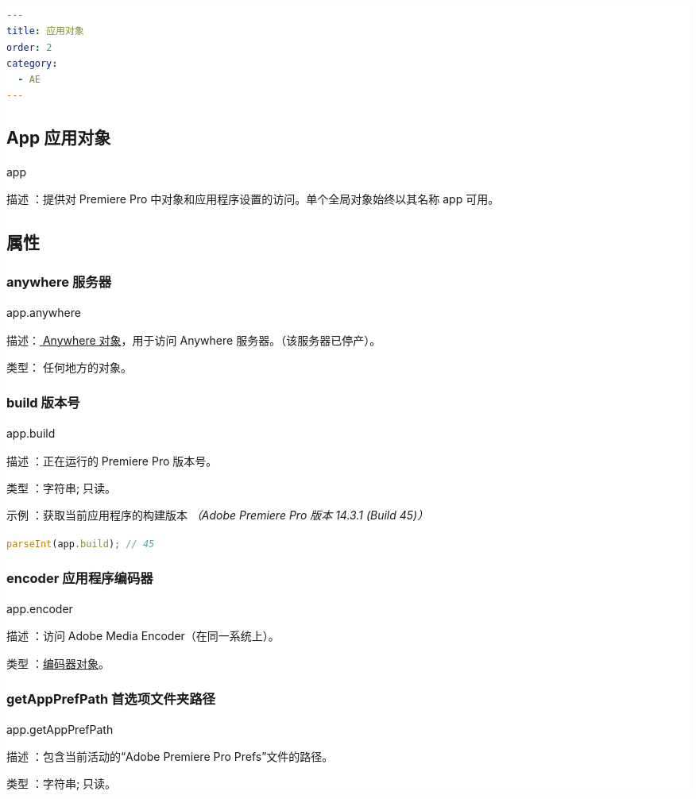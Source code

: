 ```yaml
---
title: 应用对象
order: 2
category:
  - AE
---
```


## App 应用对象

app

描述 ：提供对 Premiere Pro 中对象和应用程序设置的访问。单个全局对象始终以其名称 app 可用。

## 属性

### anywhere 服务器

app.anywhere

描述：[ Anywhere 对象](https://ppro-scripting.docsforadobe.dev/general/anywhere.html#anywhere)，用于访问 Anywhere
服务器。（该服务器已停产）。

类型： 任何地方的对象。

### build 版本号

app.build

描述 ：正在运行的 Premiere Pro 版本号。

类型 ：字符串; 只读。

示例 ：获取当前应用程序的构建版本 _（Adobe Premiere Pro 版本 14.3.1 (Build 45)）_

```javascript
parseInt(app.build); // 45
```

### encoder 应用程序编码器

app.encoder

描述 ：访问 Adob​​e Media Encoder（在同一系统上）。

类型 ：[编码器对象](https://ppro-scripting.docsforadobe.dev/general/encoder.html#encoder)。

### getAppPrefPath 首选项文件夹路径

app.getAppPrefPath

描述 ：包含当前活动的“Adobe Premiere Pro Prefs”文件的路径。

类型 ：字符串; 只读。
